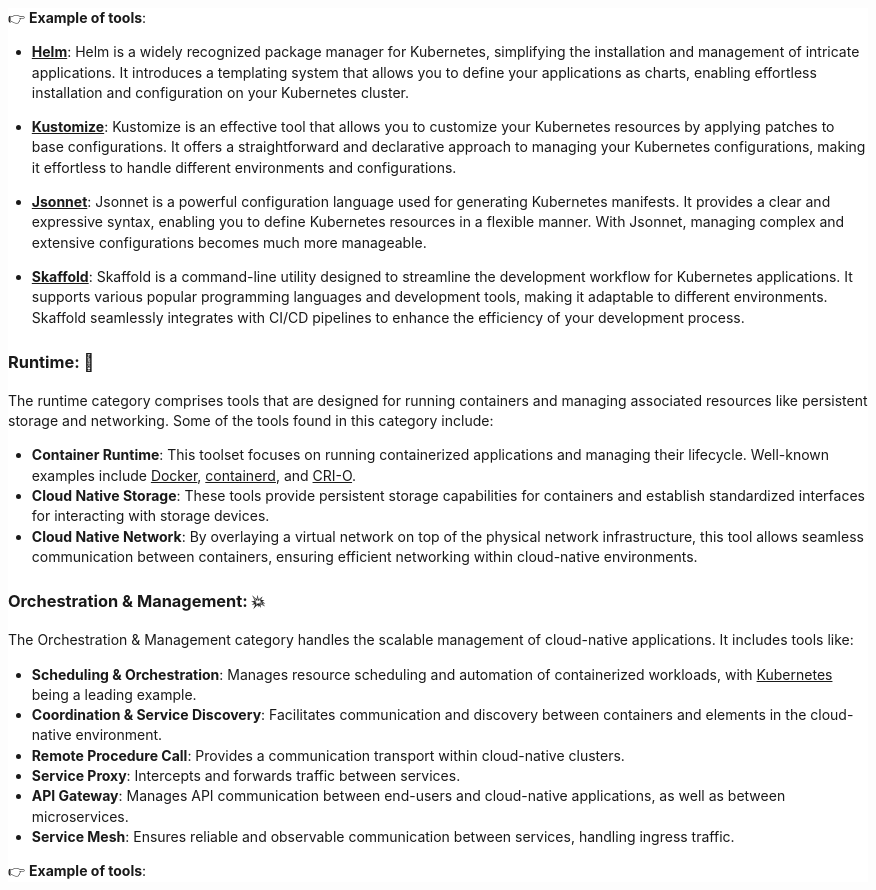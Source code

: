 👉 **Example of tools**:

- **[Helm](https://helm.sh/)**: Helm is a widely recognized package manager for Kubernetes, simplifying the installation and management of intricate applications. It introduces a templating system that allows you to define your applications as charts, enabling effortless installation and configuration on your Kubernetes cluster.
  
- **[Kustomize](https://kustomize.io/)**: Kustomize is an effective tool that allows you to customize your Kubernetes resources by applying patches to base configurations. It offers a straightforward and declarative approach to managing your Kubernetes configurations, making it effortless to handle different environments and configurations.
  
- **[Jsonnet](https://jsonnet.org/)**: Jsonnet is a powerful configuration language used for generating Kubernetes manifests. It provides a clear and expressive syntax, enabling you to define Kubernetes resources in a flexible manner. With Jsonnet, managing complex and extensive configurations becomes much more manageable.
  
- **[Skaffold](https://skaffold.dev/)**: Skaffold is a command-line utility designed to streamline the development workflow for Kubernetes applications. It supports various popular programming languages and development tools, making it adaptable to different environments. Skaffold seamlessly integrates with CI/CD pipelines to enhance the efficiency of your development process.

### Runtime: 🏃

The runtime category comprises tools that are designed for running containers and managing associated resources like persistent storage and networking. Some of the tools found in this category include:

- **Container Runtime**: This toolset focuses on running containerized applications and managing their lifecycle. Well-known examples include [Docker](https://www.docker.com/), [containerd](https://containerd.io/), and [CRI-O](https://cri-o.io/).
- **Cloud Native Storage**: These tools provide persistent storage capabilities for containers and establish standardized interfaces for interacting with storage devices.
- **Cloud Native Network**: By overlaying a virtual network on top of the physical network infrastructure, this tool allows seamless communication between containers, ensuring efficient networking within cloud-native environments.

### Orchestration & Management: 💥

The Orchestration & Management category handles the scalable management of cloud-native applications. It includes tools like:

- **Scheduling & Orchestration**: Manages resource scheduling and automation of containerized workloads, with [Kubernetes](https://kubernetes.io/) being a leading example.
- **Coordination & Service Discovery**: Facilitates communication and discovery between containers and elements in the cloud-native environment.
- **Remote Procedure Call**: Provides a communication transport within cloud-native clusters.
- **Service Proxy**: Intercepts and forwards traffic between services.
- **API Gateway**: Manages API communication between end-users and cloud-native applications, as well as between microservices.
- **Service Mesh**: Ensures reliable and observable communication between services, handling ingress traffic.

👉 **Example of tools**:
